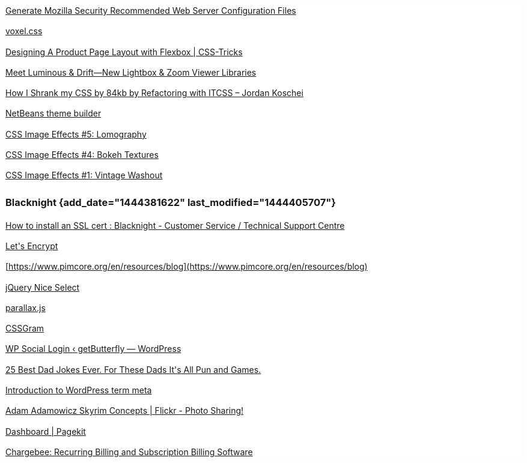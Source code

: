 [Generate Mozilla Security Recommended Web Server Configuration
Files](https://mozilla.github.io/server-side-tls/ssl-config-generator/)

[voxel.css](http://voxelcss.com/)

[Designing A Product Page Layout with Flexbox |
CSS-Tricks](https://css-tricks.com/designing-a-product-page-layout-with-flexbox/?utm_source=html5weekly&utm_medium=email)

[Meet Luminous & Drift—New Lightbox & Zoom Viewer
Libraries](http://blog.imgix.com/2016/01/06/better-lightbox-zoom-viewer-with-imgix.html?utm_source=html5&utm_medium=email&utm_campaign=2016-01-19-cooperpress)

[How I Shrank my CSS by 84kb by Refactoring with ITCSS – Jordan
Koschei](http://jordankoschei.com/itcss/?utm_source=html5weekly&utm_medium=email)

[NetBeans theme builder](http://svenspruijt.nl/themebuilder/)

[CSS Image Effects \#5:
Lomography](http://una.im/lomo/?utm_source=html5weekly&utm_medium=email)

[CSS Image Effects \#4: Bokeh Textures](http://una.im/bokeh/)

[CSS Image Effects \#1: Vintage Washout](http://una.im/vintage-washout/)

### Blacknight {add_date="1444381622" last_modified="1444405707"}

[How to install an SSL cert : Blacknight - Customer Service / Technical
Support
Centre](https://help.blacknight.com/entries/22918371-How-to-install-an-SSL-cert)

[Let's Encrypt](https://letsencrypt.org/)

[https://www.pimcore.org/en/resources/blog](https://www.pimcore.org/en/resources/blog)

[jQuery Nice Select](http://hernansartorio.com/jquery-nice-select/)

[parallax.js](http://matthew.wagerfield.com/parallax/)

[CSSGram](http://una.im/CSSgram/)

[WP Social Login ‹ getButterfly —
WordPress](http://getbutterfly.com/wp-admin/options-general.php?page=wordpress-social-login&wslp=tools&do=diagnostics&_wpnonce=fd20da73d8)

[25 Best Dad Jokes Ever. For These Dads It's All Pun and
Games.](http://www.tickld.com/x/sh/25-best-dad-jokes-ever-for-these-dads-its-all-pun-and-games)

[Introduction to WordPress term
meta](http://themehybrid.com/weblog/introduction-to-wordpress-term-meta)

[Adam Adamowicz Skyrim Concepts | Flickr - Photo
Sharing!](https://www.flickr.com/photos/47857688@N08/albums/72157629321466509/page3)

[Dashboard | Pagekit](http://pagekit.com/docs/user-interface/dashboard)

[Chargebee: Recurring Billing and Subscription Billing
Software](https://www.chargebee.com/)
